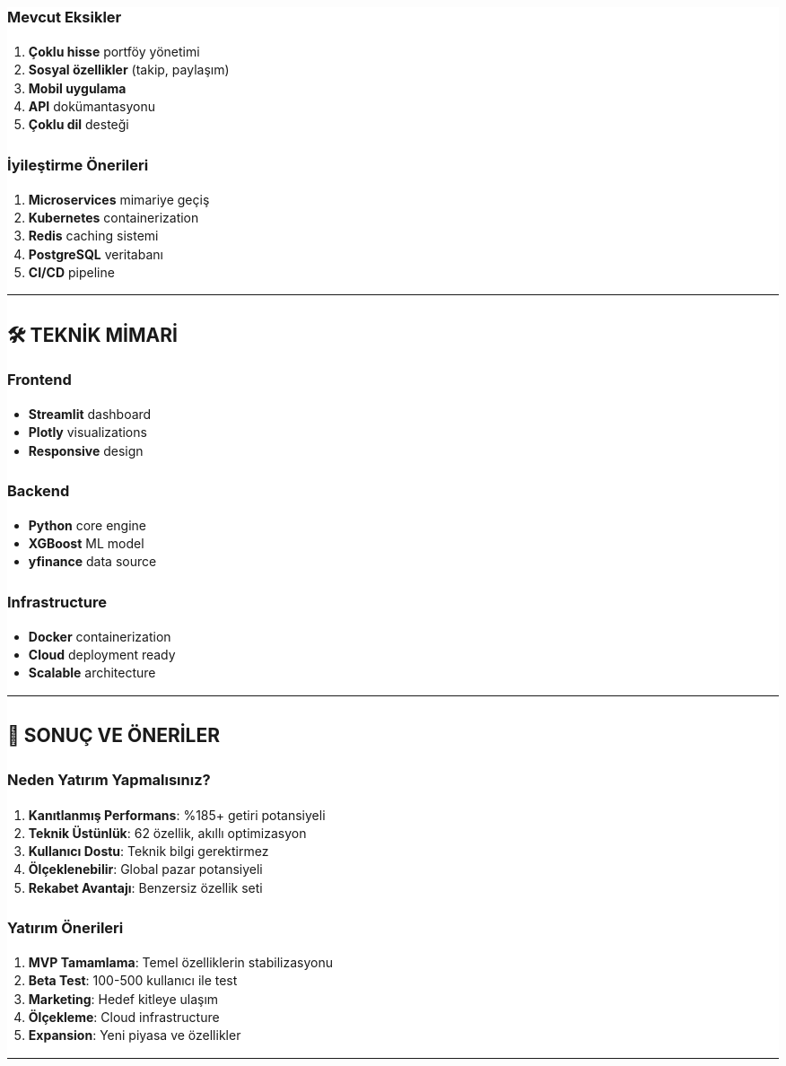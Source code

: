 ### **Mevcut Eksikler**
1. **Çoklu hisse** portföy yönetimi
2. **Sosyal özellikler** (takip, paylaşım)
3. **Mobil uygulama**
4. **API** dokümantasyonu
5. **Çoklu dil** desteği

### **İyileştirme Önerileri**
1. **Microservices** mimariye geçiş
2. **Kubernetes** containerization
3. **Redis** caching sistemi
4. **PostgreSQL** veritabanı
5. **CI/CD** pipeline

---

## 🛠️ **TEKNİK MİMARİ**

### **Frontend**
- **Streamlit** dashboard
- **Plotly** visualizations
- **Responsive** design

### **Backend**
- **Python** core engine
- **XGBoost** ML model
- **yfinance** data source

### **Infrastructure**
- **Docker** containerization
- **Cloud** deployment ready
- **Scalable** architecture

---

## 🎯 **SONUÇ VE ÖNERİLER**

### **Neden Yatırım Yapmalısınız?**

1. **Kanıtlanmış Performans**: %185+ getiri potansiyeli
2. **Teknik Üstünlük**: 62 özellik, akıllı optimizasyon
3. **Kullanıcı Dostu**: Teknik bilgi gerektirmez
4. **Ölçeklenebilir**: Global pazar potansiyeli
5. **Rekabet Avantajı**: Benzersiz özellik seti

### **Yatırım Önerileri**

1. **MVP Tamamlama**: Temel özelliklerin stabilizasyonu
2. **Beta Test**: 100-500 kullanıcı ile test
3. **Marketing**: Hedef kitleye ulaşım
4. **Ölçekleme**: Cloud infrastructure
5. **Expansion**: Yeni piyasa ve özellikler

---
